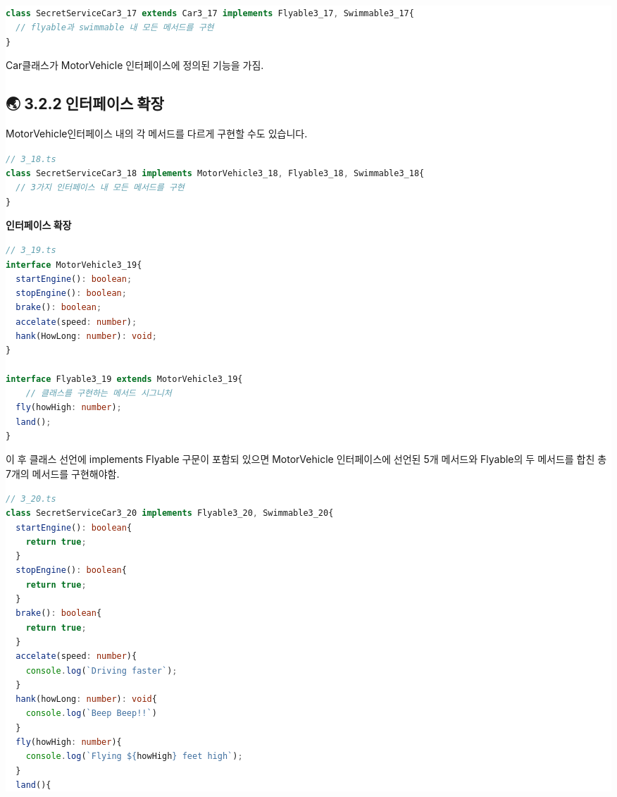 ```typescript
class SecretServiceCar3_17 extends Car3_17 implements Flyable3_17, Swimmable3_17{
  // flyable과 swimmable 내 모든 메서드를 구현
}
```

Car클래스가 MotorVehicle 인터페이스에 정의된 기능을 가짐.



## 🌏 3.2.2 인터페이스 확장

MotorVehicle인터페이스 내의 각 메서드를 다르게 구현할 수도 있습니다.

```typescript
// 3_18.ts
class SecretServiceCar3_18 implements MotorVehicle3_18, Flyable3_18, Swimmable3_18{
  // 3가지 인터페이스 내 모든 메서드를 구현
}
```



**인터페이스 확장**

```typescript
// 3_19.ts
interface MotorVehicle3_19{
  startEngine(): boolean;
  stopEngine(): boolean;
  brake(): boolean;
  accelate(speed: number);
  hank(HowLong: number): void;
}

interface Flyable3_19 extends MotorVehicle3_19{
    // 클래스를 구현하는 메서드 시그니처
  fly(howHigh: number);
  land();
}
```



이 후 클래스 선언에 implements Flyable 구문이 포함되 있으면 MotorVehicle 인터페이스에 선언된 5개 메서드와 Flyable의 두 메서드를 합친 총 7개의 메서드를 구현해야함.



```typescript
// 3_20.ts
class SecretServiceCar3_20 implements Flyable3_20, Swimmable3_20{
  startEngine(): boolean{
    return true;
  }
  stopEngine(): boolean{
    return true;
  }
  brake(): boolean{
    return true;
  }
  accelate(speed: number){
    console.log(`Driving faster`);
  }
  hank(howLong: number): void{
    console.log(`Beep Beep!!`)
  }
  fly(howHigh: number){
    console.log(`Flying ${howHigh} feet high`);
  }
  land(){
```